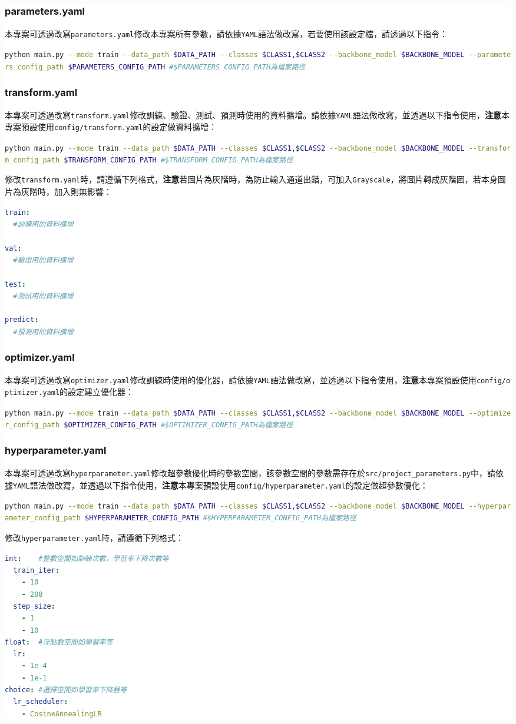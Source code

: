 ### **parameters.yaml**

本專案可透過改寫`parameters.yaml`修改本專案所有參數，請依據`YAML`語法做改寫，若要使用該設定檔，請透過以下指令：
```bash
python main.py --mode train --data_path $DATA_PATH --classes $CLASS1,$CLASS2 --backbone_model $BACKBONE_MODEL --parameters_config_path $PARAMETERS_CONFIG_PATH #$PARAMETERS_CONFIG_PATH為檔案路徑
```

### **transform.yaml**

本專案可透過改寫`transform.yaml`修改訓練、驗證、測試、預測時使用的資料擴增。請依據`YAML`語法做改寫，並透過以下指令使用，**注意**本專案預設使用`config/transform.yaml`的設定做資料擴增：
```bash
python main.py --mode train --data_path $DATA_PATH --classes $CLASS1,$CLASS2 --backbone_model $BACKBONE_MODEL --transform_config_path $TRANSFORM_CONFIG_PATH #$TRANSFORM_CONFIG_PATH為檔案路徑
```

修改`transform.yaml`時，請遵循下列格式，**注意**若圖片為灰階時，為防止輸入通道出錯，可加入`Grayscale`，將圖片轉成灰階圖，若本身圖片為灰階時，加入則無影響：
```yaml
train:
  #訓練用的資料擴增

val:
  #驗證用的資料擴增

test:
  #測試用的資料擴增

predict:
  #預測用的資料擴增
```

### **optimizer.yaml**

本專案可透過改寫`optimizer.yaml`修改訓練時使用的優化器，請依據`YAML`語法做改寫，並透過以下指令使用，**注意**本專案預設使用`config/optimizer.yaml`的設定建立優化器：
```bash
python main.py --mode train --data_path $DATA_PATH --classes $CLASS1,$CLASS2 --backbone_model $BACKBONE_MODEL --optimizer_config_path $OPTIMIZER_CONFIG_PATH #$OPTIMIZER_CONFIG_PATH為檔案路徑
```

### **hyperparameter.yaml**

本專案可透過改寫`hyperparameter.yaml`修改超參數優化時的參數空間，該參數空間的參數需存在於`src/project_parameters.py`中，請依據`YAML`語法做改寫，並透過以下指令使用，**注意**本專案預設使用`config/hyperparameter.yaml`的設定做超參數優化：
```bash
python main.py --mode train --data_path $DATA_PATH --classes $CLASS1,$CLASS2 --backbone_model $BACKBONE_MODEL --hyperparameter_config_path $HYPERPARAMETER_CONFIG_PATH #$HYPERPARAMETER_CONFIG_PATH為檔案路徑
```

修改`hyperparameter.yaml`時，請遵循下列格式：
```yaml
int:    #整數空間如訓練次數，學習率下降次數等
  train_iter:
    - 10
    - 200
  step_size:
    - 1
    - 10
float:  #浮點數空間如學習率等
  lr:
    - 1e-4
    - 1e-1
choice: #選擇空間如學習率下降器等
  lr_scheduler:
    - CosineAnnealingLR
```